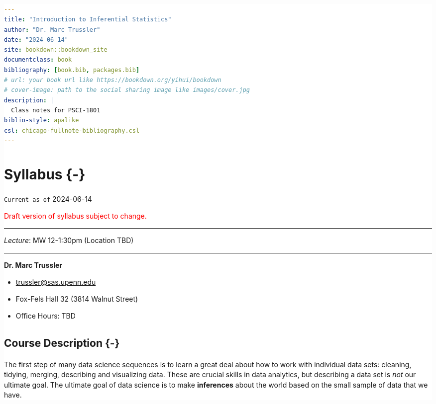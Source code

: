 ```yaml
--- 
title: "Introduction to Inferential Statistics"
author: "Dr. Marc Trussler"
date: "2024-06-14"
site: bookdown::bookdown_site
documentclass: book
bibliography: [book.bib, packages.bib]
# url: your book url like https://bookdown.org/yihui/bookdown
# cover-image: path to the social sharing image like images/cover.jpg
description: |
  Class notes for PSCI-1801
biblio-style: apalike
csl: chicago-fullnote-bibliography.csl
---
```




# Syllabus {-}

`Current as of` 2024-06-14

<span style="color: red;">Draft version of syllabus subject to change.</span>


___________


*Lecture*: MW 12-1:30pm (Location TBD)

_______

**Dr. Marc Trussler**

* [trussler@sas.upenn.edu](mailto:trussler@sas.upenn.edu)

* Fox-Fels Hall 32 (3814 Walnut Street)

* Office Hours: TBD















## Course Description {-}

The first step of many data science sequences is to learn a great deal about how to work with individual data sets: cleaning, tidying, merging, describing and visualizing data. These are crucial skills in data analytics, but describing a data set is *not* our ultimate goal. The ultimate goal of data science is to make **inferences** about the world based on the small sample of data that we have. 
